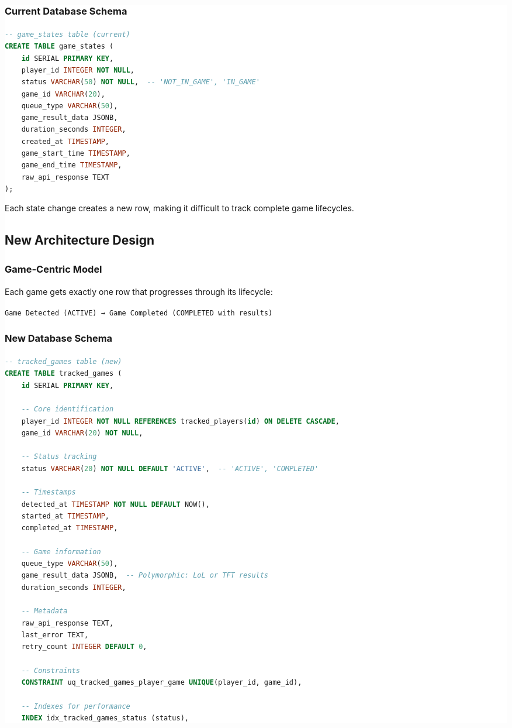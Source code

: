 ### Current Database Schema

```sql
-- game_states table (current)
CREATE TABLE game_states (
    id SERIAL PRIMARY KEY,
    player_id INTEGER NOT NULL,
    status VARCHAR(50) NOT NULL,  -- 'NOT_IN_GAME', 'IN_GAME'
    game_id VARCHAR(20),
    queue_type VARCHAR(50),
    game_result_data JSONB,
    duration_seconds INTEGER,
    created_at TIMESTAMP,
    game_start_time TIMESTAMP,
    game_end_time TIMESTAMP,
    raw_api_response TEXT
);
```

Each state change creates a new row, making it difficult to track complete game lifecycles.

## New Architecture Design

### Game-Centric Model

Each game gets exactly one row that progresses through its lifecycle:
```
Game Detected (ACTIVE) → Game Completed (COMPLETED with results)
```

### New Database Schema

```sql
-- tracked_games table (new)
CREATE TABLE tracked_games (
    id SERIAL PRIMARY KEY,
    
    -- Core identification
    player_id INTEGER NOT NULL REFERENCES tracked_players(id) ON DELETE CASCADE,
    game_id VARCHAR(20) NOT NULL,
    
    -- Status tracking
    status VARCHAR(20) NOT NULL DEFAULT 'ACTIVE',  -- 'ACTIVE', 'COMPLETED'
    
    -- Timestamps
    detected_at TIMESTAMP NOT NULL DEFAULT NOW(),
    started_at TIMESTAMP,
    completed_at TIMESTAMP,
    
    -- Game information
    queue_type VARCHAR(50),
    game_result_data JSONB,  -- Polymorphic: LoL or TFT results
    duration_seconds INTEGER,
    
    -- Metadata
    raw_api_response TEXT,
    last_error TEXT,
    retry_count INTEGER DEFAULT 0,
    
    -- Constraints
    CONSTRAINT uq_tracked_games_player_game UNIQUE(player_id, game_id),
    
    -- Indexes for performance
    INDEX idx_tracked_games_status (status),
```